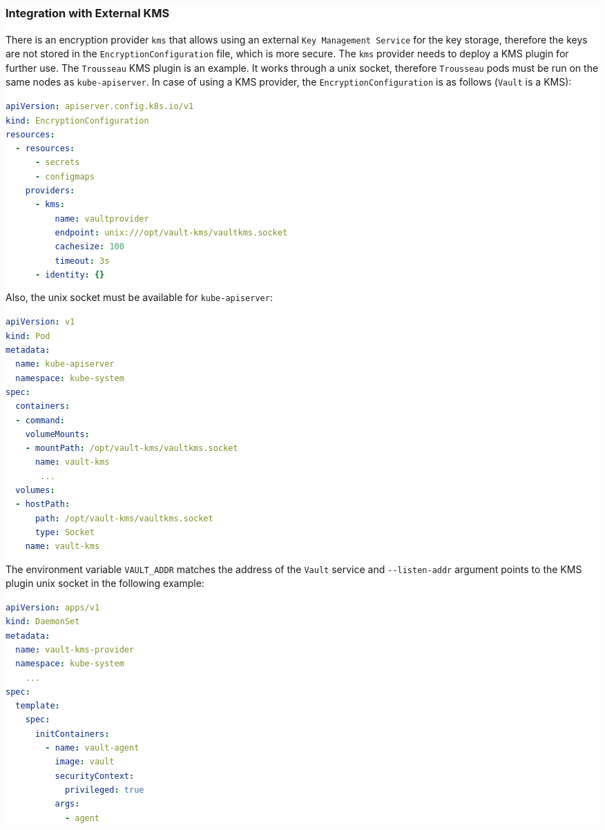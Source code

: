 ### Integration with External KMS

There is an encryption provider `kms` that allows using an external `Key Management Service` for the key storage, therefore the keys are not stored in the `EncryptionConfiguration` file, which is more secure. The `kms` provider needs to deploy a KMS plugin for further use.
The `Trousseau` KMS plugin is an example. It works through a unix socket, therefore `Trousseau` pods must be run on the same nodes as `kube-apiserver`. In case of using a KMS provider, the `EncryptionConfiguration` is as follows (`Vault` is a KMS):

```yaml
apiVersion: apiserver.config.k8s.io/v1
kind: EncryptionConfiguration
resources:
  - resources:
      - secrets
      - configmaps
    providers:
      - kms:
          name: vaultprovider
          endpoint: unix:///opt/vault-kms/vaultkms.socket
          cachesize: 100
          timeout: 3s
      - identity: {}
```

Also, the unix socket must be available for `kube-apiserver`:

```yaml
apiVersion: v1
kind: Pod
metadata:
  name: kube-apiserver
  namespace: kube-system
spec:
  containers:
  - command:
    volumeMounts:
    - mountPath: /opt/vault-kms/vaultkms.socket
      name: vault-kms
       ...
  volumes:
  - hostPath:
      path: /opt/vault-kms/vaultkms.socket
      type: Socket
    name: vault-kms
```

The environment variable `VAULT_ADDR` matches the address of the `Vault` service and `--listen-addr` argument points to the KMS plugin unix socket in the following example:

```yaml
apiVersion: apps/v1
kind: DaemonSet
metadata:
  name: vault-kms-provider
  namespace: kube-system
    ...
spec:
  template:
    spec:
      initContainers:
        - name: vault-agent
          image: vault
          securityContext:
            privileged: true
          args:
            - agent
```